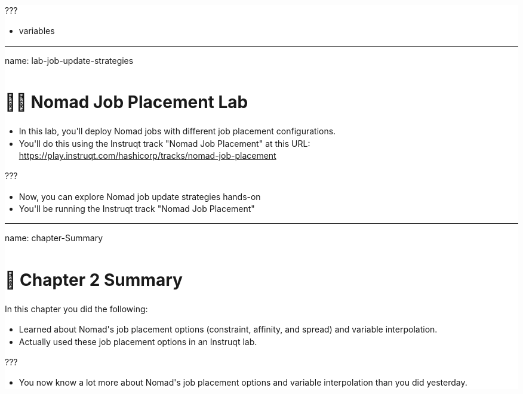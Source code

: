???
- variables

---
name: lab-job-update-strategies
# 👩‍💻 Nomad Job Placement Lab
* In this lab, you'll deploy Nomad jobs with different job placement configurations.
* You'll do this using the Instruqt track "Nomad Job Placement" at this URL:<br>
https://play.instruqt.com/hashicorp/tracks/nomad-job-placement

???
* Now, you can explore Nomad job update strategies hands-on
* You'll be running the Instruqt track "Nomad Job Placement"
---
name: chapter-Summary
# 📝 Chapter 2 Summary

In this chapter you did the following:
* Learned about Nomad's job placement options (constraint, affinity, and spread) and variable interpolation.
* Actually used these job placement options in an Instruqt lab.

???
* You now know a lot more about Nomad's job placement options and variable interpolation than you did yesterday.
